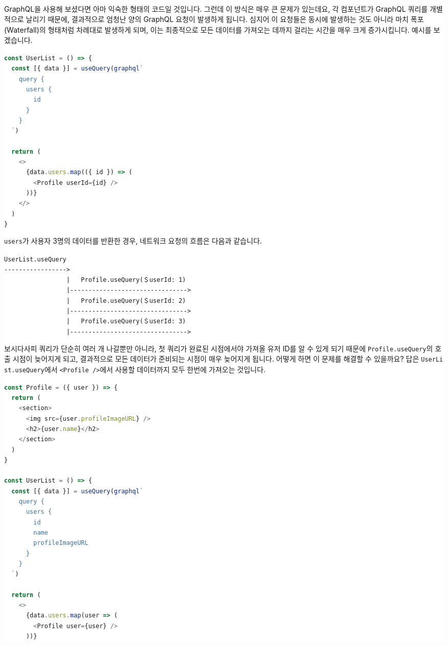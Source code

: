 GraphQL을 사용해 보셨다면 아마 익숙한 형태의 코드일 것입니다. 그런데 이 방식은 매우 큰 문제가 있는데요, 각 컴포넌트가 GraphQL 쿼리를 개별적으로 날리기 때문에, 결과적으로 엄청난 양의 GraphQL 요청이 발생하게 됩니다. 심지어 이 요청들은 동시에 발생하는 것도 아니라 마치 폭포(Waterfall)의 형태처럼 차례대로 발생하게 되며, 이는 최종적으로 모든 데이터를 가져오는 데까지 걸리는 시간을 매우 크게 증가시킵니다. 예시를 보겠습니다.

```javascript
const UserList = () => {
  const [{ data }] = useQuery(graphql`
    query {
      users {
        id
      }
    }
  `)
  
  return (
    <>
      {data.users.map(({ id }) => (
        <Profile userId={id} />
      ))}
    </>
  )
}
```

`users`가 사용자 3명의 데이터를 반환한 경우, 네트워크 요청의 흐름은 다음과 같습니다.

```plaintext
UserList.useQuery
----------------->
                 |   Profile.useQuery(＄userId: 1)
                 |-------------------------------->
                 |   Profile.useQuery(＄userId: 2)
                 |-------------------------------->
                 |   Profile.useQuery(＄userId: 3)
                 |-------------------------------->
```

보시다사피 쿼리가 단순히 여러 개 나갈뿐만 아니라, 첫 쿼리가 완료된 시점에서야 가져올 유저 ID를 알 수 있게 되기 때문에 `Profile.useQuery`의 호출 시점이 늦어지게 되고, 결과적으로 모든 데이터가 준비되는 시점이 매우 늦어지게 됩니다. 어떻게 하면 이 문제를 해결할 수 있을까요? 답은 `UserList.useQuery`에서 `<Profile />`에서 사용할 데이터까지 모두 한번에 가져오는 것입니다.

```javascript
const Profile = ({ user }) => {
  return (
    <section>
      <img src={user.profileImageURL} />
      <h2>{user.name}</h2>
    </section>
  )
}

const UserList = () => {
  const [{ data }] = useQuery(graphql`
    query {
      users {
        id
        name
        profileImageURL
      }
    }
  `)
  
  return (
    <>
      {data.users.map(user => (
        <Profile user={user} />
      ))}
```